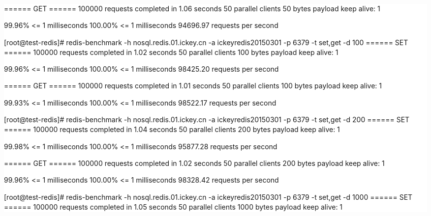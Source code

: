 ====== GET ======
  100000 requests completed in 1.06 seconds
  50 parallel clients
  50 bytes payload
  keep alive: 1

99.96% <= 1 milliseconds
100.00% <= 1 milliseconds
94696.97 requests per second
```
```
[root@test-redis]# redis-benchmark -h nosql.redis.01.ickey.cn -a ickeyredis20150301 -p 6379 -t set,get -d 100
====== SET ======
  100000 requests completed in 1.02 seconds
  50 parallel clients
  100 bytes payload
  keep alive: 1

99.96% <= 1 milliseconds
100.00% <= 1 milliseconds
98425.20 requests per second

====== GET ======
  100000 requests completed in 1.01 seconds
  50 parallel clients
  100 bytes payload
  keep alive: 1

99.93% <= 1 milliseconds
100.00% <= 1 milliseconds
98522.17 requests per second
```
```
[root@test-redis]# redis-benchmark -h nosql.redis.01.ickey.cn -a ickeyredis20150301 -p 6379 -t set,get -d 200
====== SET ======
  100000 requests completed in 1.04 seconds
  50 parallel clients
  200 bytes payload
  keep alive: 1

99.98% <= 1 milliseconds
100.00% <= 1 milliseconds
95877.28 requests per second

====== GET ======
  100000 requests completed in 1.02 seconds
  50 parallel clients
  200 bytes payload
  keep alive: 1

99.96% <= 1 milliseconds
100.00% <= 1 milliseconds
98328.42 requests per second
```
```
[root@test-redis]# redis-benchmark -h nosql.redis.01.ickey.cn -a ickeyredis20150301 -p 6379 -t set,get -d 1000
====== SET ======
  100000 requests completed in 1.05 seconds
  50 parallel clients
  1000 bytes payload
  keep alive: 1
